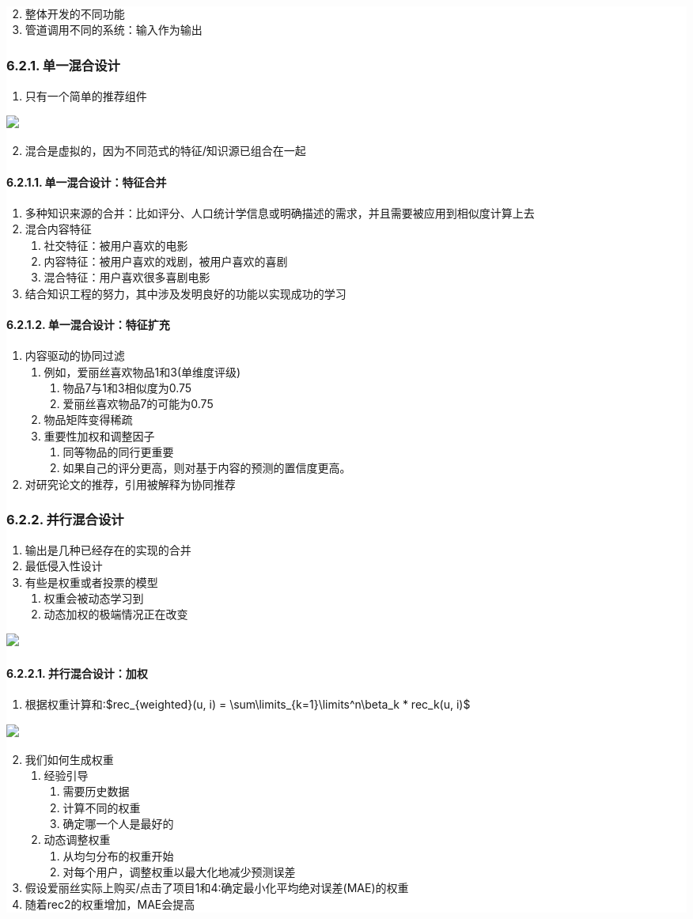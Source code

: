    2. 整体开发的不同功能
   3. 管道调用不同的系统：输入作为输出

### 6.2.1. 单一混合设计
1. 只有一个简单的推荐组件

![](https://spricoder.oss-cn-shanghai.aliyuncs.com/2020-Big-data-analysis/img/lec8/42.png)

2. 混合是虚拟的，因为不同范式的特征/知识源已组合在一起

#### 6.2.1.1. 单一混合设计：特征合并
1. 多种知识来源的合并：比如评分、人口统计学信息或明确描述的需求，并且需要被应用到相似度计算上去
2. 混合内容特征
   1. 社交特征：被用户喜欢的电影
   2. 内容特征：被用户喜欢的戏剧，被用户喜欢的喜剧
   3. 混合特征：用户喜欢很多喜剧电影
3. 结合知识工程的努力，其中涉及发明良好的功能以实现成功的学习

#### 6.2.1.2. 单一混合设计：特征扩充
1. 内容驱动的协同过滤
   1. 例如，爱丽丝喜欢物品1和3(单维度评级)
      1. 物品7与1和3相似度为0.75
      2. 爱丽丝喜欢物品7的可能为0.75
   2. 物品矩阵变得稀疏
   3. 重要性加权和调整因子
      1. 同等物品的同行更重要
      2. 如果自己的评分更高，则对基于内容的预测的置信度更高。
2. 对研究论文的推荐，引用被解释为协同推荐

### 6.2.2. 并行混合设计
1. 输出是几种已经存在的实现的合并
2. 最低侵入性设计
3. 有些是权重或者投票的模型
   1. 权重会被动态学习到
   2. 动态加权的极端情况正在改变

![](https://spricoder.oss-cn-shanghai.aliyuncs.com/2020-Big-data-analysis/img/lec8/47.png)

#### 6.2.2.1. 并行混合设计：加权
1. 根据权重计算和:$rec_{weighted}(u, i) = \sum\limits_{k=1}\limits^n\beta_k * rec_k(u, i)$

![](https://spricoder.oss-cn-shanghai.aliyuncs.com/2020-Big-data-analysis/img/lec8/58.png)

2. 我们如何生成权重
   1. 经验引导
      1. 需要历史数据
      2. 计算不同的权重
      3. 确定哪一个人是最好的
   2. 动态调整权重
      1. 从均匀分布的权重开始
      2. 对每个用户，调整权重以最大化地减少预测误差
3. 假设爱丽丝实际上购买/点击了项目1和4:确定最小化平均绝对误差(MAE)的权重
4. 随着rec2的权重增加，MAE会提高
